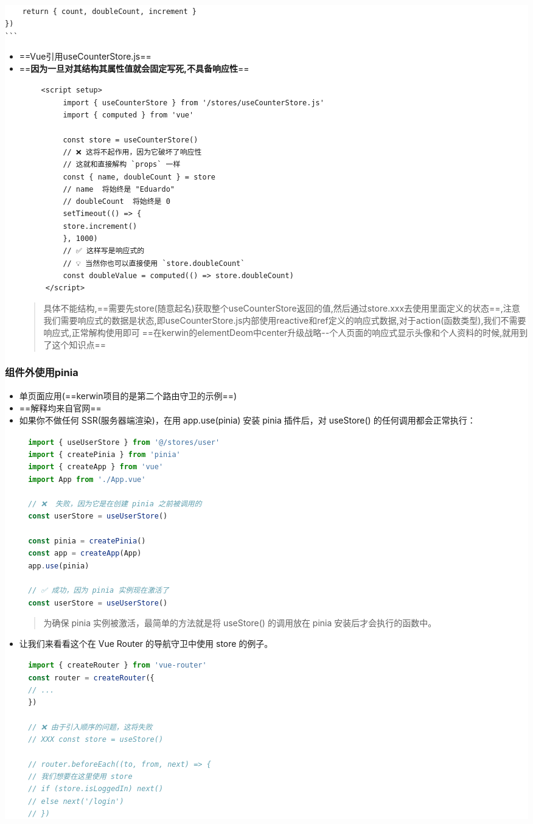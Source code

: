         return { count, doubleCount, increment }
    })
    ```
- ==Vue引用useCounterStore.js==
- ==**因为一旦对其结构其属性值就会固定写死,不具备响应性**==
  ```vue
       <script setup>
            import { useCounterStore } from '/stores/useCounterStore.js'
            import { computed } from 'vue'

            const store = useCounterStore()
            // ❌ 这将不起作用，因为它破坏了响应性
            // 这就和直接解构 `props` 一样
            const { name, doubleCount } = store
            // name  将始终是 "Eduardo"
            // doubleCount  将始终是 0
            setTimeout(() => {
            store.increment()
            }, 1000)
            // ✅ 这样写是响应式的
            // 💡 当然你也可以直接使用 `store.doubleCount`
            const doubleValue = computed(() => store.doubleCount)
        </script> 
  ```
  > 具体不能结构,==需要先store(随意起名)获取整个useCounterStore返回的值,然后通过store.xxx去使用里面定义的状态==,注意我们需要响应式的数据是状态,即useCounterStore.js内部使用reactive和ref定义的响应式数据,对于action(函数类型),我们不需要响应式,正常解构使用即可
  > ==在kerwin的elementDeom中center升级战略--个人页面的响应式显示头像和个人资料的时候,就用到了这个知识点==
### 组件外使用pinia
- 单页面应用(==kerwin项目的是第二个路由守卫的示例==)
- ==解释均来自官网==
- 如果你不做任何 SSR(服务器端渲染)，在用 app.use(pinia) 安装 pinia 插件后，对 useStore() 的任何调用都会正常执行：
  ```js
    import { useUserStore } from '@/stores/user'
    import { createPinia } from 'pinia'
    import { createApp } from 'vue'
    import App from './App.vue'

    // ❌  失败，因为它是在创建 pinia 之前被调用的
    const userStore = useUserStore()

    const pinia = createPinia()
    const app = createApp(App)
    app.use(pinia)

    // ✅ 成功，因为 pinia 实例现在激活了
    const userStore = useUserStore()
  ```
  > 为确保 pinia 实例被激活，最简单的方法就是将 useStore() 的调用放在 pinia 安装后才会执行的函数中。
- 让我们来看看这个在 Vue Router 的导航守卫中使用 store 的例子。
  ```js
    import { createRouter } from 'vue-router'
    const router = createRouter({
    // ...
    })

    // ❌ 由于引入顺序的问题，这将失败
    // XXX const store = useStore()
    
    // router.beforeEach((to, from, next) => {
    // 我们想要在这里使用 store
    // if (store.isLoggedIn) next()
    // else next('/login')
    // })

  ```